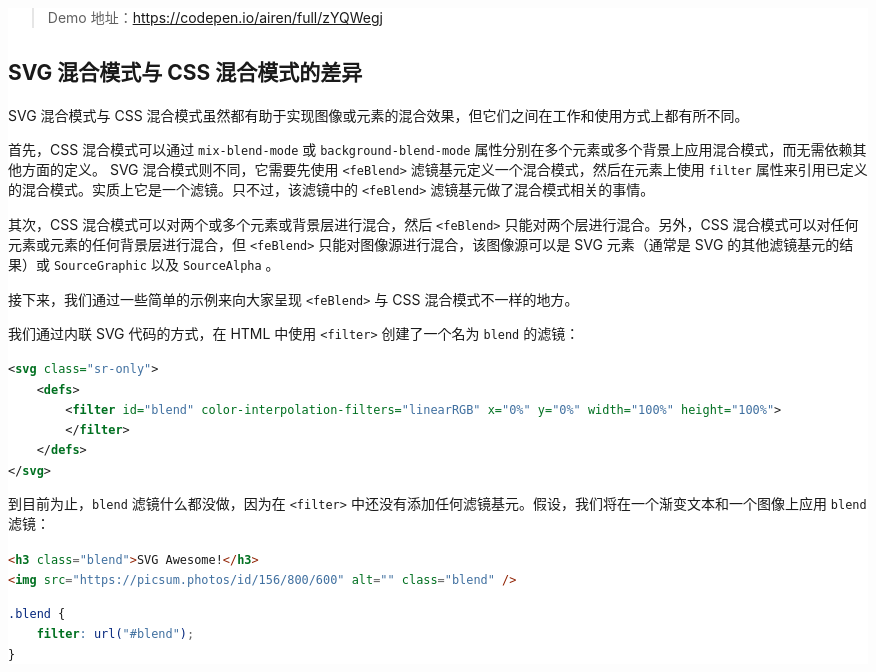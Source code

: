 
> Demo 地址：https://codepen.io/airen/full/zYQWegj

  


## SVG 混合模式与 CSS 混合模式的差异

  


SVG 混合模式与 CSS 混合模式虽然都有助于实现图像或元素的混合效果，但它们之间在工作和使用方式上都有所不同。

  


首先，CSS 混合模式可以通过 `mix-blend-mode` 或 `background-blend-mode` 属性分别在多个元素或多个背景上应用混合模式，而无需依赖其他方面的定义。 SVG 混合模式则不同，它需要先使用 `<feBlend>` 滤镜基元定义一个混合模式，然后在元素上使用 `filter` 属性来引用已定义的混合模式。实质上它是一个滤镜。只不过，该滤镜中的 `<feBlend>` 滤镜基元做了混合模式相关的事情。

  


其次，CSS 混合模式可以对两个或多个元素或背景层进行混合，然后 `<feBlend>` 只能对两个层进行混合。另外，CSS 混合模式可以对任何元素或元素的任何背景层进行混合，但 `<feBlend>` 只能对图像源进行混合，该图像源可以是 SVG 元素（通常是 SVG 的其他滤镜基元的结果）或 `SourceGraphic` 以及 `SourceAlpha` 。

  


接下来，我们通过一些简单的示例来向大家呈现 `<feBlend>` 与 CSS 混合模式不一样的地方。

  


我们通过内联 SVG 代码的方式，在 HTML 中使用 `<filter>` 创建了一个名为 `blend` 的滤镜：

  


```XML
<svg class="sr-only">
    <defs>
        <filter id="blend" color-interpolation-filters="linearRGB" x="0%" y="0%" width="100%" height="100%">
        </filter>
    </defs>
</svg>
```

  


到目前为止，`blend` 滤镜什么都没做，因为在 `<filter>` 中还没有添加任何滤镜基元。假设，我们将在一个渐变文本和一个图像上应用 `blend` 滤镜：

  


```HTML
<h3 class="blend">SVG Awesome!</h3>
<img src="https://picsum.photos/id/156/800/600" alt="" class="blend" />
```

  


```CSS
.blend {
    filter: url("#blend");
}
```
